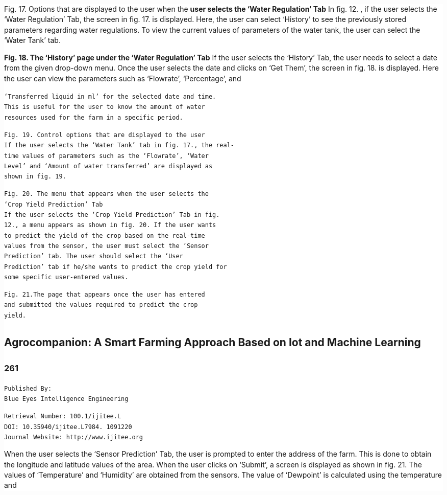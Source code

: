 Fig. 17. Options that are displayed to the user when the
**user selects the ‘Water Regulation’ Tab**
In fig. 12. , if the user selects the ‘Water Regulation’ Tab,
the screen in fig. 17. is displayed. Here, the user can select
‘History’ to see the previously stored parameters regarding
water regulations. To view the current values of parameters
of the water tank, the user can select the ‘Water Tank’ tab.

**Fig. 18. The ‘History’ page under the ‘Water
Regulation’ Tab**
If the user selects the ‘History’ Tab, the user needs to
select a date from the given drop-down menu. Once the
user selects the date and clicks on ‘Get Them’, the screen
in fig. 18. is displayed. Here the user can view the
parameters such as ‘Flowrate’, ‘Percentage’, and

```
‘Transferred liquid in ml’ for the selected date and time.
This is useful for the user to know the amount of water
resources used for the farm in a specific period.
```
```
Fig. 19. Control options that are displayed to the user
If the user selects the ‘Water Tank’ tab in fig. 17., the real-
time values of parameters such as the ‘Flowrate’, ‘Water
Level’ and ‘Amount of water transferred’ are displayed as
shown in fig. 19.
```
```
Fig. 20. The menu that appears when the user selects the
‘Crop Yield Prediction’ Tab
If the user selects the ‘Crop Yield Prediction’ Tab in fig.
12., a menu appears as shown in fig. 20. If the user wants
to predict the yield of the crop based on the real-time
values from the sensor, the user must select the ‘Sensor
Prediction’ tab. The user should select the ‘User
Prediction’ tab if he/she wants to predict the crop yield for
some specific user-entered values.
```
```
Fig. 21.The page that appears once the user has entered
and submitted the values required to predict the crop
yield.
```

## Agrocompanion: A Smart Farming Approach Based on Iot and Machine Learning

### 261

```
Published By:
Blue Eyes Intelligence Engineering
```
```
Retrieval Number: 100.1/ijitee.L
DOI: 10.35940/ijitee.L7984. 1091220
Journal Website: http://www.ijitee.org
```
When the user selects the ‘Sensor Prediction’ Tab, the user
is prompted to enter the address of the farm. This is done
to obtain the longitude and latitude values of the area.
When the user clicks on ‘Submit’, a screen is displayed as
shown in fig. 21. The values of ‘Temperature’ and
‘Humidity’ are obtained from the sensors. The value of
‘Dewpoint’ is calculated using the temperature and